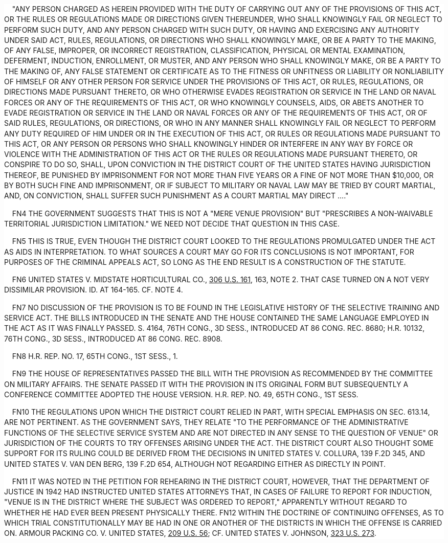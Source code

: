     "ANY PERSON CHARGED AS HEREIN PROVIDED WITH THE DUTY OF CARRYING OUT ANY OF THE PROVISIONS OF THIS ACT, OR THE RULES OR REGULATIONS MADE OR DIRECTIONS GIVEN THEREUNDER, WHO SHALL KNOWINGLY FAIL OR NEGLECT TO PERFORM SUCH DUTY, AND ANY PERSON CHARGED WITH SUCH DUTY, OR HAVING AND EXERCISING ANY AUTHORITY UNDER SAID ACT, RULES, REGULATIONS, OR DIRECTIONS WHO SHALL KNOWINGLY MAKE, OR BE A PARTY TO THE MAKING, OF ANY FALSE, IMPROPER, OR INCORRECT REGISTRATION, CLASSIFICATION, PHYSICAL OR MENTAL EXAMINATION, DEFERMENT, INDUCTION, ENROLLMENT, OR MUSTER, AND ANY PERSON WHO SHALL KNOWINGLY MAKE, OR BE A PARTY TO THE MAKING OF, ANY FALSE STATEMENT OR CERTIFICATE AS TO THE FITNESS OR UNFITNESS OR LIABILITY OR NONLIABILITY OF HIMSELF OR ANY OTHER PERSON FOR SERVICE UNDER THE PROVISIONS OF THIS ACT, OR RULES, REGULATIONS, OR DIRECTIONS MADE PURSUANT THERETO, OR WHO OTHERWISE EVADES REGISTRATION OR SERVICE IN THE LAND OR NAVAL FORCES OR ANY OF THE REQUIREMENTS OF THIS ACT, OR WHO KNOWINGLY COUNSELS, AIDS, OR ABETS ANOTHER TO EVADE REGISTRATION OR SERVICE IN THE LAND OR NAVAL FORCES OR ANY OF THE REQUIREMENTS OF THIS ACT, OR OF SAID RULES, REGULATIONS, OR DIRECTIONS, OR WHO IN ANY MANNER SHALL KNOWINGLY FAIL OR NEGLECT TO PERFORM ANY DUTY REQUIRED OF HIM UNDER OR IN THE EXECUTION OF THIS ACT, OR RULES OR REGULATIONS MADE PURSUANT TO THIS ACT, OR ANY PERSON OR PERSONS WHO SHALL KNOWINGLY HINDER OR INTERFERE IN ANY WAY BY FORCE OR VIOLENCE WITH THE ADMINISTRATION OF THIS ACT OR THE RULES OR REGULATIONS MADE PURSUANT THERETO, OR CONSPIRE TO DO SO, SHALL, UPON CONVICTION IN THE DISTRICT COURT OF THE UNITED STATES HAVING JURISDICTION THEREOF, BE PUNISHED BY IMPRISONMENT FOR NOT MORE THAN FIVE YEARS OR A FINE OF NOT MORE THAN $10,000, OR BY BOTH SUCH FINE AND IMPRISONMENT, OR IF SUBJECT TO MILITARY OR NAVAL LAW MAY BE TRIED BY COURT MARTIAL, AND, ON CONVICTION, SHALL SUFFER SUCH PUNISHMENT AS A COURT MARTIAL MAY DIRECT ...."

    FN4  THE GOVERNMENT SUGGESTS THAT THIS IS NOT A "MERE VENUE PROVISION" BUT "PRESCRIBES A NON-WAIVABLE TERRITORIAL JURISDICTION LIMITATION."  WE NEED NOT DECIDE THAT QUESTION IN THIS CASE.

    FN5  THIS IS TRUE, EVEN THOUGH THE DISTRICT COURT LOOKED TO THE REGULATIONS PROMULGATED UNDER THE ACT AS AIDS IN INTERPRETATION.  TO WHAT SOURCES A COURT MAY GO FOR ITS CONCLUSIONS IS NOT IMPORTANT, FOR PURPOSES OF THE CRIMINAL APPEALS ACT, SO LONG AS THE END RESULT IS A CONSTRUCTION OF THE STATUTE.

    FN6  UNITED STATES V. MIDSTATE HORTICULTURAL CO., [306 U.S. 161][/us/courts/scotus/usReporter/306/161], 163, NOTE 2.  THAT CASE TURNED ON A NOT VERY DISSIMILAR PROVISION.  ID. AT 164-165.  CF. NOTE 4.

    FN7  NO DISCUSSION OF THE PROVISION IS TO BE FOUND IN THE LEGISLATIVE HISTORY OF THE SELECTIVE TRAINING AND SERVICE ACT.  THE BILLS INTRODUCED IN THE SENATE AND THE HOUSE CONTAINED THE SAME LANGUAGE EMPLOYED IN THE ACT AS IT WAS FINALLY PASSED.  S. 4164, 76TH CONG., 3D SESS., INTRODUCED AT 86 CONG. REC. 8680; H.R. 10132, 76TH CONG., 3D SESS., INTRODUCED AT 86 CONG. REC. 8908.

    FN8  H.R. REP. NO. 17, 65TH CONG., 1ST SESS., 1.

    FN9  THE HOUSE OF REPRESENTATIVES PASSED THE BILL WITH THE PROVISION AS RECOMMENDED BY THE COMMITTEE ON MILITARY AFFAIRS.  THE SENATE PASSED IT WITH THE PROVISION IN ITS ORIGINAL FORM BUT SUBSEQUENTLY A CONFERENCE COMMITTEE ADOPTED THE HOUSE VERSION.  H.R. REP. NO. 49, 65TH CONG., 1ST SESS.

    FN10  THE REGULATIONS UPON WHICH THE DISTRICT COURT RELIED IN PART, WITH SPECIAL EMPHASIS ON SEC. 613.14, ARE NOT PERTINENT.  AS THE GOVERNMENT SAYS, THEY RELATE "TO THE PERFORMANCE OF THE ADMINISTRATIVE FUNCTIONS OF THE SELECTIVE SERVICE SYSTEM AND ARE NOT DIRECTED IN ANY SENSE TO THE QUESTION OF VENUE" OR JURISDICTION OF THE COURTS TO TRY OFFENSES ARISING UNDER THE ACT.    THE DISTRICT COURT ALSO THOUGHT SOME SUPPORT FOR ITS RULING COULD BE DERIVED FROM THE DECISIONS IN UNITED STATES V. COLLURA, 139 F.2D 345, AND UNITED STATES V. VAN DEN BERG, 139 F.2D 654, ALTHOUGH NOT REGARDING EITHER AS DIRECTLY IN POINT.

    FN11 IT WAS NOTED IN THE PETITION FOR REHEARING IN THE DISTRICT COURT, HOWEVER, THAT THE DEPARTMENT OF JUSTICE IN 1942 HAD INSTRUCTED UNITED STATES ATTORNEYS THAT, IN CASES OF FAILURE TO REPORT FOR INDUCTION, "VENUE IS IN THE DISTRICT WHERE THE SUBJECT WAS ORDERED TO REPORT," APPARENTLY WITHOUT REGARD TO WHETHER HE HAD EVER BEEN PRESENT PHYSICALLY THERE.    FN12  WITHIN THE DOCTRINE OF CONTINUING OFFENSES, AS TO WHICH TRIAL CONSTITUTIONALLY MAY BE HAD IN ONE OR ANOTHER OF THE DISTRICTS IN WHICH THE OFFENSE IS CARRIED ON.  ARMOUR PACKING CO. V. UNITED STATES, [209 U.S. 56][/us/courts/scotus/usReporter/209/56]; CF. UNITED STATES V. JOHNSON, [323 U.S. 273][/us/courts/scotus/usReporter/323/273].


[/us/courts/scotus/usReporter/328/699]: https://publicdocs.github.io/go/links?ns=uslm-x&ref=%2Fus%2Fcourts%2Fscotus%2FusReporter%2F328%2F699
[/us/stat/54/885]: https://publicdocs.github.io/go/links?ns=uslm&ref=%2Fus%2Fstat%2F54%2F885
[/us/usc/t50a/s311]: https://publicdocs.github.io/go/links?ns=uslm&ref=%2Fus%2Fusc%2Ft50a%2Fs311
[/us/courts/scotus/usReporter/323/273]: https://publicdocs.github.io/go/links?ns=uslm-x&ref=%2Fus%2Fcourts%2Fscotus%2FusReporter%2F323%2F273
[/us/courts/scotus/usReporter/241/73]: https://publicdocs.github.io/go/links?ns=uslm-x&ref=%2Fus%2Fcourts%2Fscotus%2FusReporter%2F241%2F73
[/us/courts/scotus/usReporter/239/117]: https://publicdocs.github.io/go/links?ns=uslm-x&ref=%2Fus%2Fcourts%2Fscotus%2FusReporter%2F239%2F117
[/us/courts/scotus/usReporter/306/161]: https://publicdocs.github.io/go/links?ns=uslm-x&ref=%2Fus%2Fcourts%2Fscotus%2FusReporter%2F306%2F161
[/us/stat/40/76]: https://publicdocs.github.io/go/links?ns=uslm&ref=%2Fus%2Fstat%2F40%2F76
[/us/courts/scotus/usReporter/209/56]: https://publicdocs.github.io/go/links?ns=uslm-x&ref=%2Fus%2Fcourts%2Fscotus%2FusReporter%2F209%2F56
[/us/courts/scotus/usReporter/260/94]: https://publicdocs.github.io/go/links?ns=uslm-x&ref=%2Fus%2Fcourts%2Fscotus%2FusReporter%2F260%2F94
[/us/courts/scotus/usReporter/327/114]: https://publicdocs.github.io/go/links?ns=uslm-x&ref=%2Fus%2Fcourts%2Fscotus%2FusReporter%2F327%2F114
[/us/courts/scotus/usReporter/321/542]: https://publicdocs.github.io/go/links?ns=uslm-x&ref=%2Fus%2Fcourts%2Fscotus%2FusReporter%2F321%2F542
[/us/courts/scotus/usReporter/320/549]: https://publicdocs.github.io/go/links?ns=uslm-x&ref=%2Fus%2Fcourts%2Fscotus%2FusReporter%2F320%2F549
[/us/stat/34/1246]: https://publicdocs.github.io/go/links?ns=uslm&ref=%2Fus%2Fstat%2F34%2F1246
[/us/stat/56/271]: https://publicdocs.github.io/go/links?ns=uslm&ref=%2Fus%2Fstat%2F56%2F271
[/us/usc/t18/s682]: https://publicdocs.github.io/go/links?ns=uslm&ref=%2Fus%2Fusc%2Ft18%2Fs682
[/us/stat/54/894]: https://publicdocs.github.io/go/links?ns=uslm&ref=%2Fus%2Fstat%2F54%2F894
[/us/usc/t50a/s311]: https://publicdocs.github.io/go/links?ns=uslm&ref=%2Fus%2Fusc%2Ft50a%2Fs311
[/us/courts/scotus/usReporter/306/161]: https://publicdocs.github.io/go/links?ns=uslm-x&ref=%2Fus%2Fcourts%2Fscotus%2FusReporter%2F306%2F161
[/us/courts/scotus/usReporter/209/56]: https://publicdocs.github.io/go/links?ns=uslm-x&ref=%2Fus%2Fcourts%2Fscotus%2FusReporter%2F209%2F56
[/us/courts/scotus/usReporter/323/273]: https://publicdocs.github.io/go/links?ns=uslm-x&ref=%2Fus%2Fcourts%2Fscotus%2FusReporter%2F323%2F273
[/us/courts/scotus/usReporter/216/462]: https://publicdocs.github.io/go/links?ns=uslm-x&ref=%2Fus%2Fcourts%2Fscotus%2FusReporter%2F216%2F462
[/us/courts/scotus/usReporter/241/73]: https://publicdocs.github.io/go/links?ns=uslm-x&ref=%2Fus%2Fcourts%2Fscotus%2FusReporter%2F241%2F73
[/us/courts/scotus/usReporter/250/283]: https://publicdocs.github.io/go/links?ns=uslm-x&ref=%2Fus%2Fcourts%2Fscotus%2FusReporter%2F250%2F283
[/us/courts/scotus/usReporter/216/462]: https://publicdocs.github.io/go/links?ns=uslm-x&ref=%2Fus%2Fcourts%2Fscotus%2FusReporter%2F216%2F462